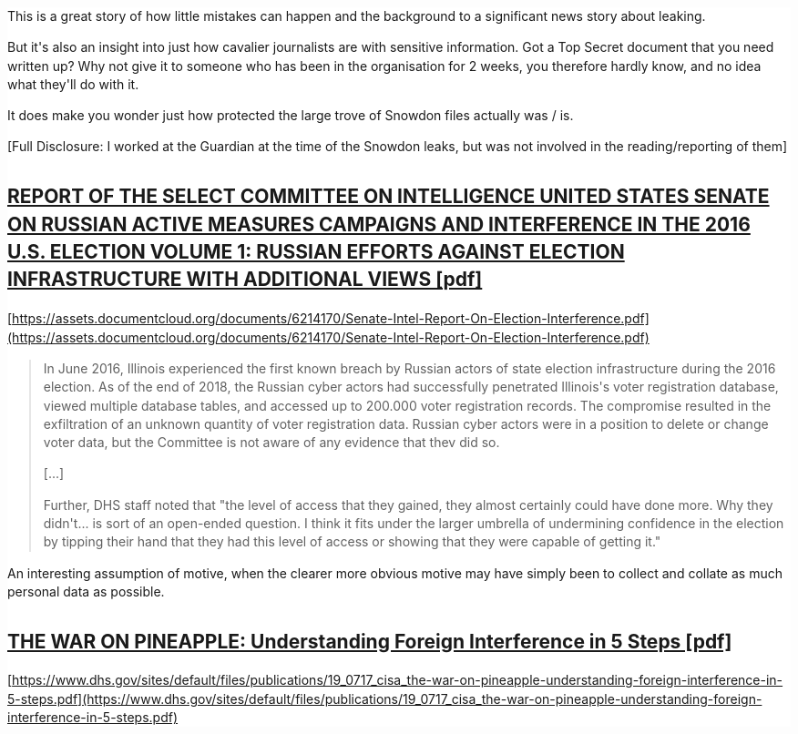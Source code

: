 
This is a great story of how little mistakes can happen and the background to a significant news story about leaking.

But it's also an insight into just how cavalier journalists are with sensitive information.  Got a Top Secret document that you need written up?  Why not give it to someone who has been in the organisation for 2 weeks, you therefore hardly know, and no idea what they'll do with it.

It does make you wonder just how protected the large trove of Snowdon files actually was / is. 

[Full Disclosure: I worked at the Guardian at the time of the Snowdon leaks, but was not involved in the reading/reporting of them]


## [REPORT OF THE SELECT COMMITTEE ON INTELLIGENCE UNITED STATES SENATE ON RUSSIAN ACTIVE MEASURES CAMPAIGNS AND INTERFERENCE IN THE 2016 U.S. ELECTION VOLUME 1: RUSSIAN EFFORTS AGAINST ELECTION INFRASTRUCTURE WITH ADDITIONAL VIEWS [pdf]](https://assets.documentcloud.org/documents/6214170/Senate-Intel-Report-On-Election-Interference.pdf)

[https://assets.documentcloud.org/documents/6214170/Senate-Intel-Report-On-Election-Interference.pdf](https://assets.documentcloud.org/documents/6214170/Senate-Intel-Report-On-Election-Interference.pdf)

>  In June 2016, Illinois experienced the first known breach by Russian actors of state
> election infrastructure during the 2016 election. As of the end of 2018, the Russian cyber
> actors had successfully penetrated Illinois's voter registration database, viewed multiple database
> tables, and accessed up to 200.000 voter registration records. The compromise resulted in the
> exfiltration of an unknown quantity of voter registration data. Russian cyber actors were in a
> position to delete or change voter data, but the Committee is not aware of any evidence that thev
> did so.
> 
> [...]
> 
> Further, DHS staff noted that "the level of access that they gained, they almost certainly
> could have done more. Why they didn't... is sort of an open-ended question. I think it
> fits under the larger umbrella of undermining confidence in the election by tipping their
> hand that they had this level of access or showing that they were capable of getting it."


An interesting assumption of motive, when the clearer more obvious motive may have simply been to collect and collate as much personal data as possible.


## [THE WAR ON PINEAPPLE: Understanding Foreign Interference in 5 Steps [pdf]](https://www.dhs.gov/sites/default/files/publications/19_0717_cisa_the-war-on-pineapple-understanding-foreign-interference-in-5-steps.pdf)

[https://www.dhs.gov/sites/default/files/publications/19_0717_cisa_the-war-on-pineapple-understanding-foreign-interference-in-5-steps.pdf](https://www.dhs.gov/sites/default/files/publications/19_0717_cisa_the-war-on-pineapple-understanding-foreign-interference-in-5-steps.pdf)
